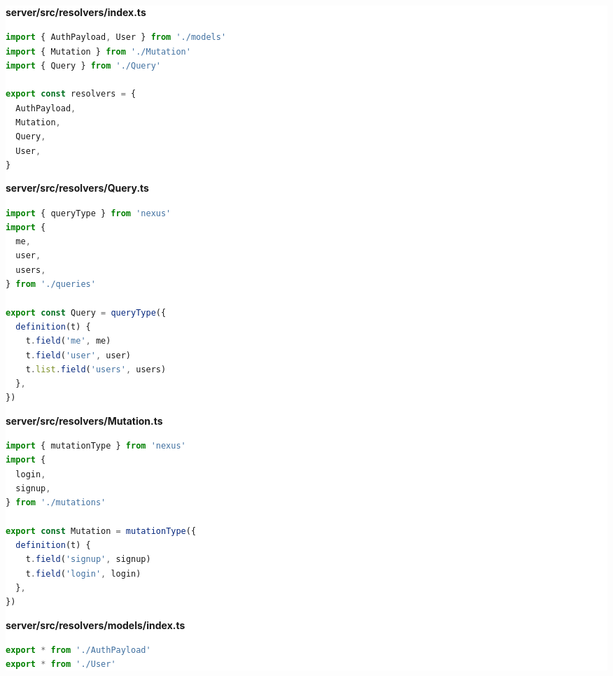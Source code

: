 **server/src/resolvers/index.ts**

```typescript
import { AuthPayload, User } from './models'
import { Mutation } from './Mutation'
import { Query } from './Query'

export const resolvers = {
  AuthPayload,
  Mutation,
  Query,
  User,
}
```

**server/src/resolvers/Query.ts**

```typescript
import { queryType } from 'nexus'
import {
  me,
  user,
  users,
} from './queries'

export const Query = queryType({
  definition(t) {
    t.field('me', me)
    t.field('user', user)
    t.list.field('users', users)
  },
})
```

**server/src/resolvers/Mutation.ts**

```typescript
import { mutationType } from 'nexus'
import {
  login,
  signup,
} from './mutations'

export const Mutation = mutationType({
  definition(t) {
    t.field('signup', signup)
    t.field('login', login)
  },
})
```

**server/src/resolvers/models/index.ts**

```typescript
export * from './AuthPayload'
export * from './User'
```
